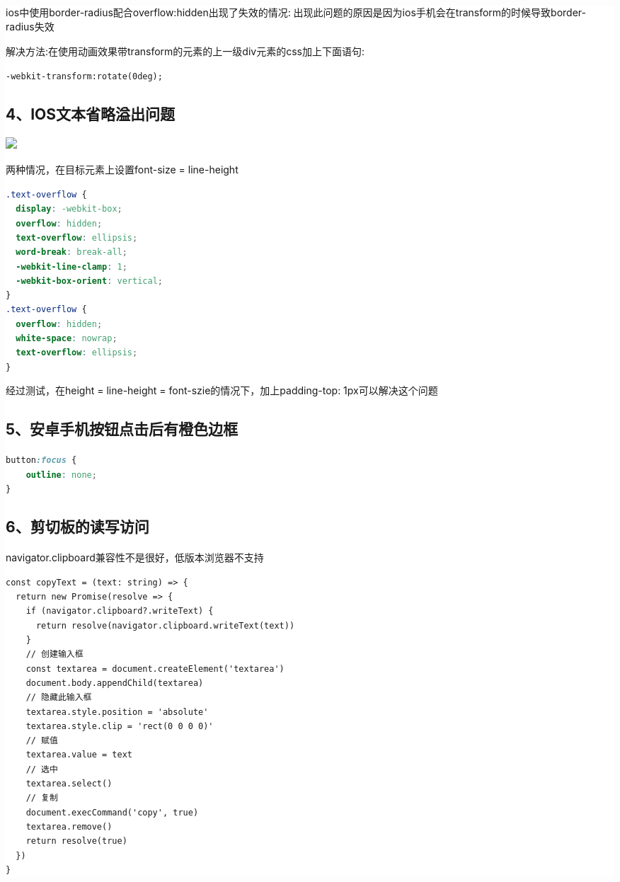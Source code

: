 ios中使用border-radius配合overflow:hidden出现了失效的情况:
出现此问题的原因是因为ios手机会在transform的时候导致border-radius失效

解决方法:在使用动画效果带transform的元素的上一级div元素的css加上下面语句:

`-webkit-transform:rotate(0deg);`

## 4、IOS文本省略溢出问题

<img src="/前端/uniApp/1.png" />

两种情况，在目标元素上设置font-size = line-height

```css
.text-overflow {
  display: -webkit-box;
  overflow: hidden;
  text-overflow: ellipsis;
  word-break: break-all;
  -webkit-line-clamp: 1;
  -webkit-box-orient: vertical;
}
.text-overflow {
  overflow: hidden;
  white-space: nowrap;
  text-overflow: ellipsis;
}
```

经过测试，在height = line-height = font-szie的情况下，加上padding-top: 1px可以解决这个问题

## 5、安卓手机按钮点击后有橙色边框

```CSS
button:focus {
    outline: none;
}
```

## 6、剪切板的读写访问

navigator.clipboard兼容性不是很好，低版本浏览器不支持

```JS
const copyText = (text: string) => {
  return new Promise(resolve => {
    if (navigator.clipboard?.writeText) {
      return resolve(navigator.clipboard.writeText(text))
    }
    // 创建输入框
    const textarea = document.createElement('textarea')
    document.body.appendChild(textarea)
    // 隐藏此输入框
    textarea.style.position = 'absolute'
    textarea.style.clip = 'rect(0 0 0 0)'
    // 赋值
    textarea.value = text
    // 选中
    textarea.select()
    // 复制
    document.execCommand('copy', true)
    textarea.remove()
    return resolve(true)
  })
}

```